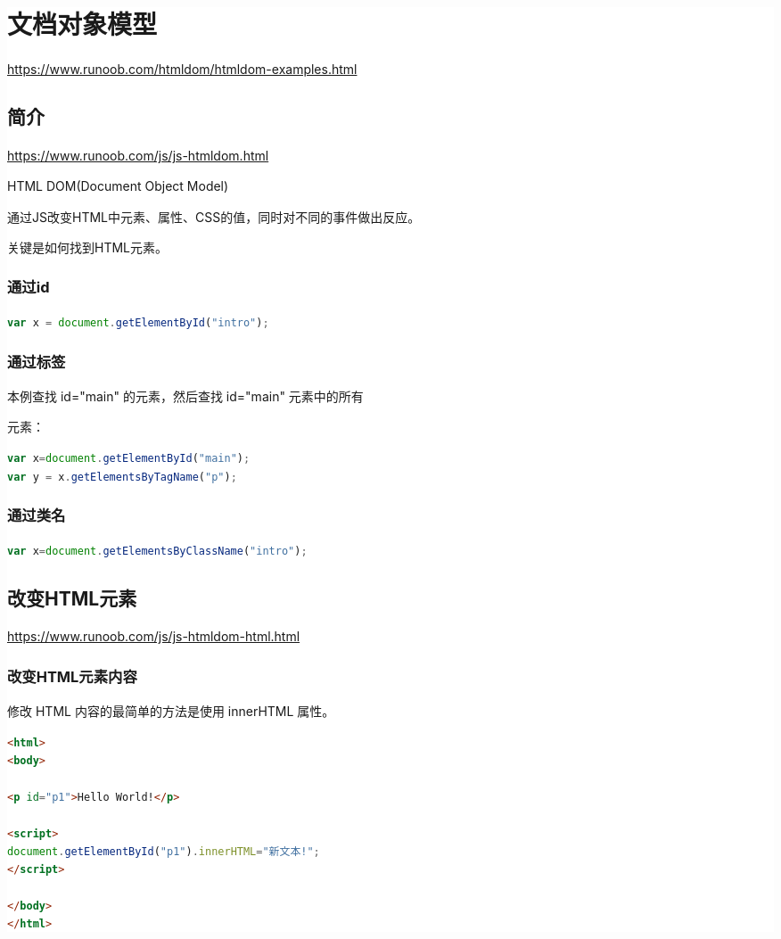 # 文档对象模型

https://www.runoob.com/htmldom/htmldom-examples.html

## 简介

https://www.runoob.com/js/js-htmldom.html

HTML DOM(Document Object Model)

通过JS改变HTML中元素、属性、CSS的值，同时对不同的事件做出反应。

关键是如何找到HTML元素。

### 通过id

```js
var x = document.getElementById("intro"); 
```

### 通过标签

本例查找 id="main" 的元素，然后查找 id="main" 元素中的所有 <p>  元素：

```js
var x=document.getElementById("main");
var y = x.getElementsByTagName("p"); 
```

### 通过类名

```js
var x=document.getElementsByClassName("intro"); 
```

## 改变HTML元素

https://www.runoob.com/js/js-htmldom-html.html

### 改变HTML元素内容

修改 HTML 内容的最简单的方法是使用 innerHTML 属性。

```html
<html>
<body>

<p id="p1">Hello World!</p>

<script>
document.getElementById("p1").innerHTML="新文本!";
</script>

</body>
</html> 
```
